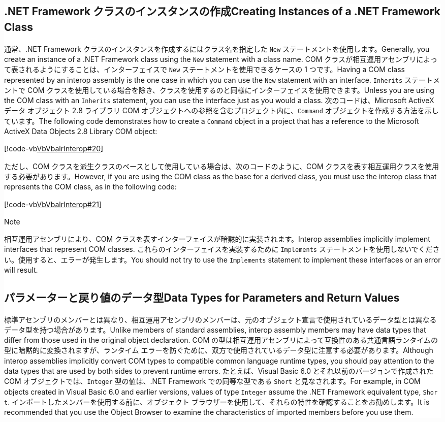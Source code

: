 ## <a name="creating-instances-of-a-net-framework-class"></a><a name="vbconinteroperabilitymarshalinganchor6"></a><span data-ttu-id="4ba65-138">.NET Framework クラスのインスタンスの作成</span><span class="sxs-lookup"><span data-stu-id="4ba65-138">Creating Instances of a .NET Framework Class</span></span>  

 <span data-ttu-id="4ba65-139">通常、.NET Framework クラスのインスタンスを作成するにはクラス名を指定した `New` ステートメントを使用します。</span><span class="sxs-lookup"><span data-stu-id="4ba65-139">Generally, you create an instance of a .NET Framework class using the `New` statement with a class name.</span></span> <span data-ttu-id="4ba65-140">COM クラスが相互運用アセンブリによって表されるようにすることは、インターフェイスで `New` ステートメントを使用できるケースの 1 つです。</span><span class="sxs-lookup"><span data-stu-id="4ba65-140">Having a COM class represented by an interop assembly is the one case in which you can use the `New` statement with an interface.</span></span> <span data-ttu-id="4ba65-141">`Inherits` ステートメントで COM クラスを使用している場合を除き、クラスを使用するのと同様にインターフェイスを使用できます。</span><span class="sxs-lookup"><span data-stu-id="4ba65-141">Unless you are using the COM class with an `Inherits` statement, you can use the interface just as you would a class.</span></span> <span data-ttu-id="4ba65-142">次のコードは、Microsoft ActiveX データ オブジェクト 2.8 ライブラリ COM オブジェクトへの参照を含むプロジェクト内に、`Command` オブジェクトを作成する方法を示しています。</span><span class="sxs-lookup"><span data-stu-id="4ba65-142">The following code demonstrates how to create a `Command` object in a project that has a reference to the Microsoft ActiveX Data Objects 2.8 Library COM object:</span></span>  
  
 [!code-vb[VbVbalrInterop#20](~/samples/snippets/visualbasic/VS_Snippets_VBCSharp/VbVbalrInterop/VB/Class1.vb#20)]  
  
 <span data-ttu-id="4ba65-143">ただし、COM クラスを派生クラスのベースとして使用している場合は、次のコードのように、COM クラスを表す相互運用クラスを使用する必要があります。</span><span class="sxs-lookup"><span data-stu-id="4ba65-143">However, if you are using the COM class as the base for a derived class, you must use the interop class that represents the COM class, as in the following code:</span></span>  
  
 [!code-vb[VbVbalrInterop#21](~/samples/snippets/visualbasic/VS_Snippets_VBCSharp/VbVbalrInterop/VB/Class1.vb#21)]  
  
> [!NOTE]
> <span data-ttu-id="4ba65-144">相互運用アセンブリにより、COM クラスを表すインターフェイスが暗黙的に実装されます。</span><span class="sxs-lookup"><span data-stu-id="4ba65-144">Interop assemblies implicitly implement interfaces that represent COM classes.</span></span> <span data-ttu-id="4ba65-145">これらのインターフェイスを実装するために `Implements` ステートメントを使用しないでください。使用すると、エラーが発生します。</span><span class="sxs-lookup"><span data-stu-id="4ba65-145">You should not try to use the `Implements` statement to implement these interfaces or an error will result.</span></span>  
  
## <a name="data-types-for-parameters-and-return-values"></a><a name="vbconinteroperabilitymarshalinganchor7"></a><span data-ttu-id="4ba65-146">パラメーターと戻り値のデータ型</span><span class="sxs-lookup"><span data-stu-id="4ba65-146">Data Types for Parameters and Return Values</span></span>  

 <span data-ttu-id="4ba65-147">標準アセンブリのメンバーとは異なり、相互運用アセンブリのメンバーは、元のオブジェクト宣言で使用されているデータ型とは異なるデータ型を持つ場合があります。</span><span class="sxs-lookup"><span data-stu-id="4ba65-147">Unlike members of standard assemblies, interop assembly members may have data types that differ from those used in the  original object declaration.</span></span> <span data-ttu-id="4ba65-148">COM の型は相互運用アセンブリによって互換性のある共通言語ランタイムの型に暗黙的に変換されますが、ランタイム エラーを防ぐために、双方で使用されているデータ型に注意する必要があります。</span><span class="sxs-lookup"><span data-stu-id="4ba65-148">Although interop assemblies implicitly convert COM types to compatible common language runtime types, you should pay attention to the data types that are used by both sides to prevent runtime errors.</span></span> <span data-ttu-id="4ba65-149">たとえば、Visual Basic 6.0 とそれ以前のバージョンで作成された COM オブジェクトでは、`Integer` 型の値は、.NET Framework での同等な型である `Short` と見なされます。</span><span class="sxs-lookup"><span data-stu-id="4ba65-149">For example, in COM objects created in Visual Basic 6.0 and earlier versions, values of type `Integer` assume the .NET Framework equivalent type, `Short`.</span></span> <span data-ttu-id="4ba65-150">インポートしたメンバーを使用する前に、オブジェクト ブラウザーを使用して、それらの特性を確認することをお勧めします。</span><span class="sxs-lookup"><span data-stu-id="4ba65-150">It is recommended that you use the Object Browser to examine the characteristics of imported members before you use them.</span></span>  
  